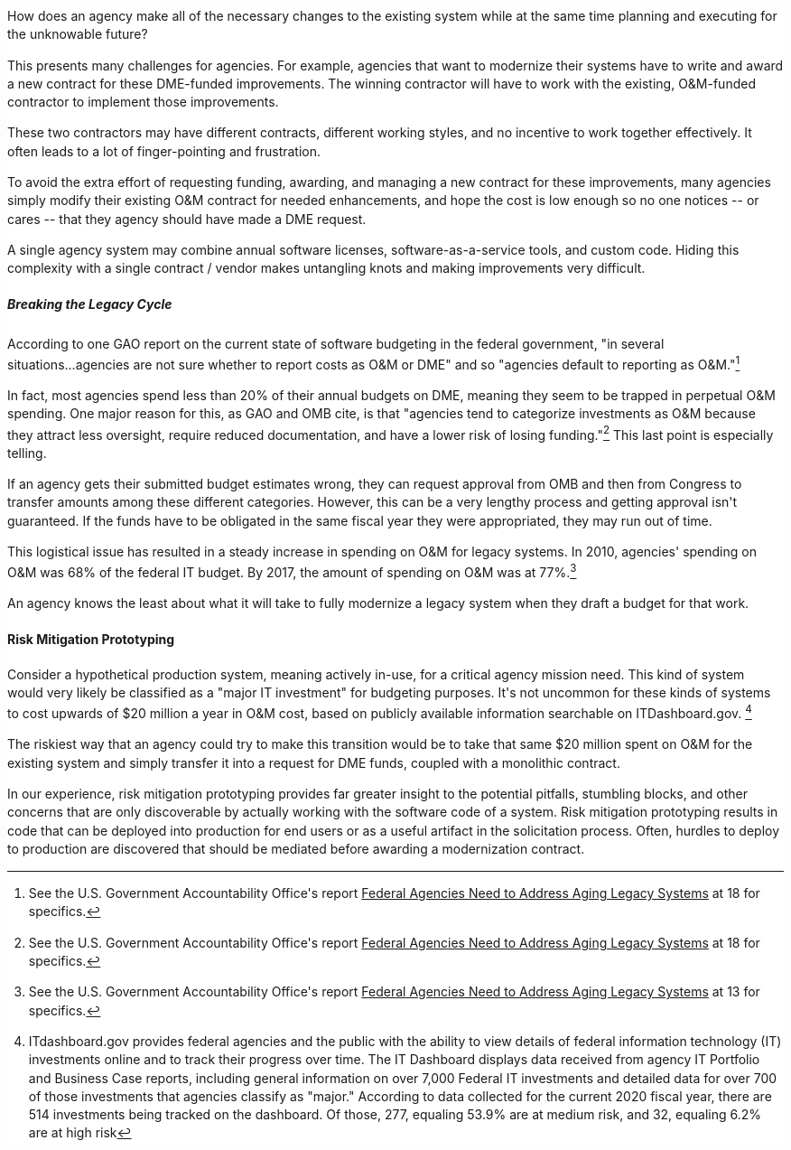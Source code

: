 How does an agency make all of the necessary changes to the existing system while at the same time planning and executing for the unknowable future?

This presents many challenges for agencies. For example, agencies that want to modernize their systems have to write and award a new contract for these DME-funded improvements. The winning contractor will have to work with the existing, O&M-funded contractor to implement those improvements. 

These two contractors may have different contracts, different working styles, and no incentive to work together effectively. It often leads to a lot of finger-pointing and frustration. 

To avoid the extra effort of requesting funding, awarding, and managing a new contract for these improvements, many agencies simply modify their existing O&M contract for needed enhancements, and hope the cost is low enough so no one notices -- or cares -- that they agency should have made a DME request.

A single agency system may combine annual software licenses, software-as-a-service tools, and custom code. Hiding this complexity with a single contract / vendor makes untangling knots and making improvements very difficult. 

##### Breaking the Legacy Cycle

According to one GAO report on the current state of software budgeting in the federal government, "in several situations...agencies are not sure whether to report costs as O&M or DME" and so "agencies default to reporting as O&M."[^OM]

In fact, most agencies spend less than 20% of their annual budgets on DME, meaning they seem to be trapped in perpetual O&M spending. One major reason for this, as GAO and OMB cite, is that "agencies tend to categorize investments as O&M because they attract less oversight, require reduced documentation, and have a lower risk of losing funding."[^funding] This last point is especially telling.

If an agency gets their submitted budget estimates wrong, they can request approval from OMB and then from Congress to transfer amounts among these different categories. However, this can be a very lengthy process and getting approval isn't guaranteed. If the funds have to be obligated in the same fiscal year they were appropriated, they may run out of time.

This logistical issue has resulted in a steady increase in spending on O&M for legacy systems. In 2010, agencies' spending on O&M was 68% of the federal IT budget. By 2017, the amount of spending on O&M was at 77%.[^percent]

An agency knows the least about what it will take to fully modernize a legacy system when they draft a budget for that work.

#### Risk Mitigation Prototyping
Consider a hypothetical production system, meaning actively in-use, for a critical agency mission need. This kind of system would very likely be classified as a "major IT investment" for budgeting purposes. It's not uncommon for these kinds of systems to cost upwards of $20 million a year in O&M cost, based on publicly available information searchable on ITDashboard.gov. [^itdashboard]

The riskiest way that an agency could try to make this transition would be to take that same $20 million spent on O&M for the existing system and simply transfer it into a request for DME funds, coupled with a monolithic contract. 

In our experience, risk mitigation prototyping provides far greater insight to the potential pitfalls, stumbling blocks, and other concerns that are only discoverable by actually working with the software code of a system. Risk mitigation prototyping results in code that can be deployed into production for end users or as a useful artifact in the solicitation process. Often, hurdles to deploy to production are discovered that should be mediated before awarding a modernization contract.


[^software]: When modifying COTS, keep in mind the existing warranty and any impacts that it may have through such an activity.
[^agencies]: See 18F's [What agencies have to say about working in the open](https://18f.gsa.gov/2018/05/24/what-agencies-have-to-say-about-working-in-the-open/) for specifics.
[^merits]: See the U.S. Department of Defense's [DoD Open Source Software (OSS) FAQ](https://dodcio.defense.gov/Open-Source-Software-FAQ/#OSS_and_Security.2FSoftware_Assurance.2FSystem_Assurance.2FSupply_Chain_Risk_Management) for specifics.
[^succeed]: Projects valued at $6M or greater, in Europe and the United States, that were completed satisfactorily, on time, and within budget. "Haze Report,” The Standish Group, 2015.
[^rate]:  The [CALC tool](https://calc.gsa.gov/) provides a range of Multiple Award Schedules (MAS) ceiling prices for a given labor category. Decisions on reasonable comparison pricing for labor is the judgment call of the contracting officer. The average hourly labor rate will fluctuate over time based on contract awards.
[^budget]: The A-11 memo section related to Information Technology can be found [here](https://www.whitehouse.gov/sites/whitehouse.gov/files/omb/assets/egov_docs/fy19_it_budget_guidance.pdf).
[^constitution]:  As a way to enforce its power of the purse on the executive, there is a significant body of law, called fiscal law, that controls how agencies may obligate Congressional appropriations. Examples include: the Purpose statute (31 U.S.C. § 1301(a)), Antideficiency Act (31 U.S.C. § 1341), Adequacy of Appropriations Act (41 USC 11), Miscellaneous Receipts Act (31 U.S.C. § 3302(b)), Bona Fide Needs (whose statutory basis is found at 31 U.S.C. § 1502, but is defined and interpreted through numerous GAO opinions), and Account Closing (31 U.S.C. § 1555). While readers should consult with their General Counsel on specific application or interpretation of laws, these topics are worth highlighting potential issues they present for modern software acquisitions in agencies.
[^RDTE]: See [FY 2019 IT Budget – Capital Planning Guidance](https://www.whitehouse.gov/sites/whitehouse.gov/files/omb/assets/egov_docs/fy19_it_budget_guidance.pdf) for specifics.
[^OM]: See the U.S. Government Accountability Office's report [Federal Agencies Need to Address Aging Legacy Systems](https://www.gao.gov/assets/680/677574.pdf) at 18 for specifics.
[^funding]: See the U.S. Government Accountability Office's report [Federal Agencies Need to Address Aging Legacy Systems](https://www.gao.gov/assets/680/677574.pdf) at 18 for specifics.
[^percent]: See the U.S. Government Accountability Office's report [Federal Agencies Need to Address Aging Legacy Systems](https://www.gao.gov/assets/680/677574.pdf) at 13 for specifics.
[^itdashboard]: ITdashboard.gov provides federal agencies and the public with the ability to view details of federal information technology (IT) investments online and to track their progress over time. The IT Dashboard displays data received from agency IT Portfolio and Business Case reports, including general information on over 7,000 Federal IT investments and detailed data for over 700 of those investments that agencies classify as "major." According to data collected for the current 2020 fiscal year, there are 514 investments being tracked on the dashboard. Of those, 277, equaling 53.9% are at medium risk, and 32, equaling 6.2% are at high risk
[^performance]: See the U.S. Government Accountability Office's report [Opportunities Exist to Improve Role in Information Technology Management](https://www.gao.gov/products/GAO-11-634) at 1 for specifics.